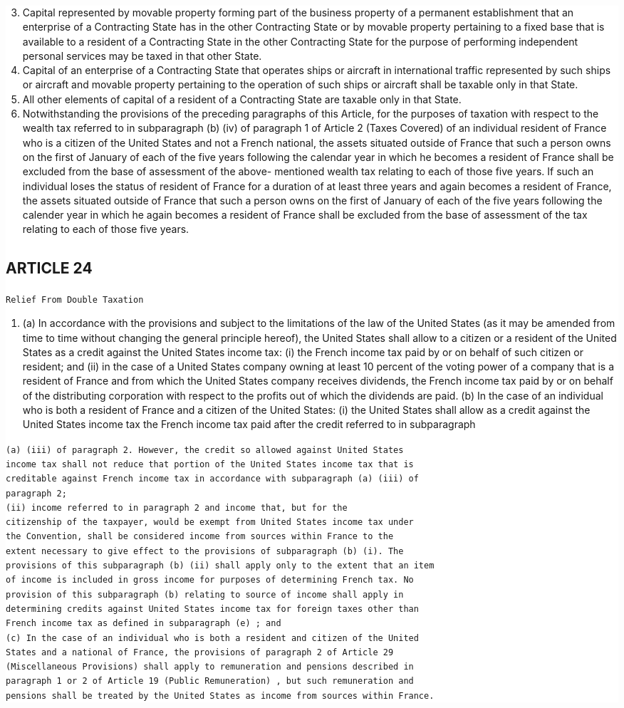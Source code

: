 3. Capital represented by movable property forming part of the business property of a
permanent establishment that an enterprise of a Contracting State has in the other Contracting
State or by movable property pertaining to a fixed base that is available to a resident of a
Contracting State in the other Contracting State for the purpose of performing independent
personal services may be taxed in that other State.
4. Capital of an enterprise of a Contracting State that operates ships or aircraft in international
traffic represented by such ships or aircraft and movable property pertaining to the operation of
such ships or aircraft shall be taxable only in that State.
5. All other elements of capital of a resident of a Contracting State are taxable only in that
State.
6. Notwithstanding the provisions of the preceding paragraphs of this Article, for the
purposes of taxation with respect to the wealth tax referred to in subparagraph (b) (iv) of
paragraph 1 of Article 2 (Taxes Covered) of an individual resident of France who is a citizen of
the United States and not a French national, the assets situated outside of France that such a
person owns on the first of January of each of the five years following the calendar year in which
he becomes a resident of France shall be excluded from the base of assessment of the above-
mentioned wealth tax relating to each of those five years. If such an individual loses the status of
resident of France for a duration of at least three years and again becomes a resident of France,
the assets situated outside of France that such a person owns on the first of January of each of the
five years following the calender year in which he again becomes a resident of France shall be
excluded from the base of assessment of the tax relating to each of those five years.

## ARTICLE 24

```
Relief From Double Taxation
```
1. (a) In accordance with the provisions and subject to the limitations of the law of
    the United States (as it may be amended from time to time without changing the general
    principle hereof), the United States shall allow to a citizen or a resident of the United
    States as a credit against the United States income tax:
       (i) the French income tax paid by or on behalf of such citizen or resident;
and
(ii) in the case of a United States company owning at least 10 percent of
the voting power of a company that is a resident of France and from which the
United States company receives dividends, the French income tax paid by or on
behalf of the distributing corporation with respect to the profits out of which the
dividends are paid.
(b) In the case of an individual who is both a resident of France and a citizen of
    the United States:
       (i) the United States shall allow as a credit against the United States
income tax the French income tax paid after the credit referred to in subparagraph


```
(a) (iii) of paragraph 2. However, the credit so allowed against United States
income tax shall not reduce that portion of the United States income tax that is
creditable against French income tax in accordance with subparagraph (a) (iii) of
paragraph 2;
(ii) income referred to in paragraph 2 and income that, but for the
citizenship of the taxpayer, would be exempt from United States income tax under
the Convention, shall be considered income from sources within France to the
extent necessary to give effect to the provisions of subparagraph (b) (i). The
provisions of this subparagraph (b) (ii) shall apply only to the extent that an item
of income is included in gross income for purposes of determining French tax. No
provision of this subparagraph (b) relating to source of income shall apply in
determining credits against United States income tax for foreign taxes other than
French income tax as defined in subparagraph (e) ; and
(c) In the case of an individual who is both a resident and citizen of the United
States and a national of France, the provisions of paragraph 2 of Article 29
(Miscellaneous Provisions) shall apply to remuneration and pensions described in
paragraph 1 or 2 of Article 19 (Public Remuneration) , but such remuneration and
pensions shall be treated by the United States as income from sources within France.
```